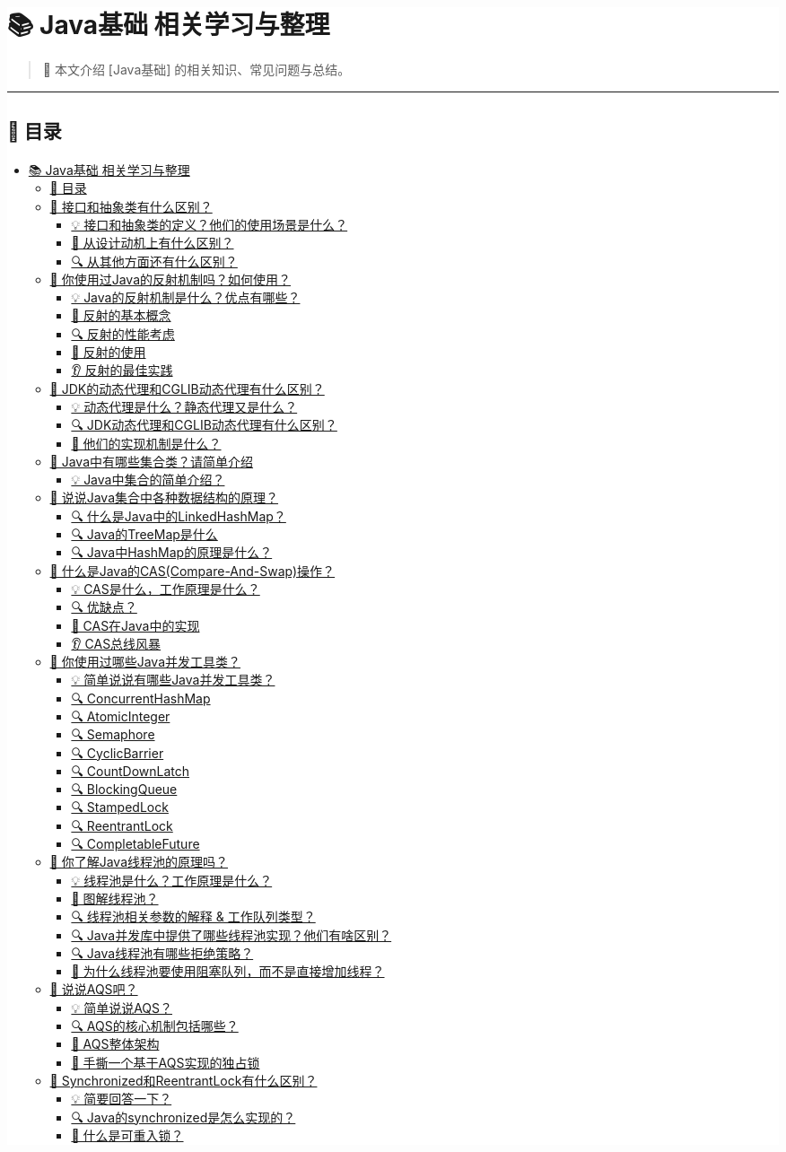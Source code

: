 # 📚 Java基础 相关学习与整理

> 👋 本文介绍 [Java基础] 的相关知识、常见问题与总结。

---

## 📑 目录

- [📚 Java基础 相关学习与整理](#-java基础-相关学习与整理)
  - [📑 目录](#-目录)
  - [🚀 接口和抽象类有什么区别？](#-接口和抽象类有什么区别)
      - [💡 接口和抽象类的定义？他们的使用场景是什么？](#-接口和抽象类的定义他们的使用场景是什么)
      - [📌 从设计动机上有什么区别？](#-从设计动机上有什么区别)
      - [🔍 从其他方面还有什么区别？](#-从其他方面还有什么区别)
  - [🚀 你使用过Java的反射机制吗？如何使用？](#-你使用过java的反射机制吗如何使用)
      - [💡 Java的反射机制是什么？优点有哪些？](#-java的反射机制是什么优点有哪些)
      - [📌 反射的基本概念](#-反射的基本概念)
      - [🔍 反射的性能考虑](#-反射的性能考虑)
      - [🔣 反射的使用](#-反射的使用)
      - [👂 反射的最佳实践](#-反射的最佳实践)
  - [🚀 JDK的动态代理和CGLIB动态代理有什么区别？](#-jdk的动态代理和cglib动态代理有什么区别)
      - [💡 动态代理是什么？静态代理又是什么？](#-动态代理是什么静态代理又是什么)
      - [🔍 JDK动态代理和CGLIB动态代理有什么区别？](#-jdk动态代理和cglib动态代理有什么区别)
      - [🧠 他们的实现机制是什么？](#-他们的实现机制是什么)
  - [🚀 Java中有哪些集合类？请简单介绍](#-java中有哪些集合类请简单介绍)
      - [💡 Java中集合的简单介绍？](#-java中集合的简单介绍)
  - [🚀 说说Java集合中各种数据结构的原理？](#-说说java集合中各种数据结构的原理)
      - [🔍 什么是Java中的LinkedHashMap？](#-什么是java中的linkedhashmap)
      - [🔍 Java的TreeMap是什么](#-java的treemap是什么)
      - [🔍 Java中HashMap的原理是什么？](#-java中hashmap的原理是什么)
  - [🚀 什么是Java的CAS(Compare-And-Swap)操作？](#-什么是java的cascompare-and-swap操作)
      - [💡 CAS是什么，工作原理是什么？](#-cas是什么工作原理是什么)
      - [🔍 优缺点？](#-优缺点)
      - [🧠 CAS在Java中的实现](#-cas在java中的实现)
      - [👂 CAS总线风暴](#-cas总线风暴)
  - [🚀 你使用过哪些Java并发工具类？](#-你使用过哪些java并发工具类)
      - [💡 简单说说有哪些Java并发工具类？](#-简单说说有哪些java并发工具类)
      - [🔍 ConcurrentHashMap](#-concurrenthashmap)
      - [🔍 AtomicInteger](#-atomicinteger)
      - [🔍 Semaphore](#-semaphore)
      - [🔍 CyclicBarrier](#-cyclicbarrier)
      - [🔍 CountDownLatch](#-countdownlatch)
      - [🔍 BlockingQueue](#-blockingqueue)
      - [🔍 StampedLock](#-stampedlock)
      - [🔍 ReentrantLock](#-reentrantlock)
      - [🔍 CompletableFuture](#-completablefuture)
  - [🚀 你了解Java线程池的原理吗？](#-你了解java线程池的原理吗)
      - [💡 线程池是什么？工作原理是什么？](#-线程池是什么工作原理是什么)
      - [📌 图解线程池？](#-图解线程池)
      - [🔍 线程池相关参数的解释 \& 工作队列类型？](#-线程池相关参数的解释--工作队列类型)
      - [🔍 Java并发库中提供了哪些线程池实现？他们有啥区别？](#-java并发库中提供了哪些线程池实现他们有啥区别)
      - [🔍 Java线程池有哪些拒绝策略？](#-java线程池有哪些拒绝策略)
      - [🧠 为什么线程池要使用阻塞队列，而不是直接增加线程？](#-为什么线程池要使用阻塞队列而不是直接增加线程)
  - [🚀 说说AQS吧？](#-说说aqs吧)
      - [💡 简单说说AQS？](#-简单说说aqs)
      - [🔍 AQS的核心机制包括哪些？](#-aqs的核心机制包括哪些)
      - [🧠 AQS整体架构](#-aqs整体架构)
      - [🧠 手撕一个基于AQS实现的独占锁](#-手撕一个基于aqs实现的独占锁)
  - [🚀 Synchronized和ReentrantLock有什么区别？](#-synchronized和reentrantlock有什么区别)
      - [💡 简要回答一下？](#-简要回答一下)
      - [🔍 Java的synchronized是怎么实现的？](#-java的synchronized是怎么实现的)
      - [📌 什么是可重入锁？](#-什么是可重入锁)